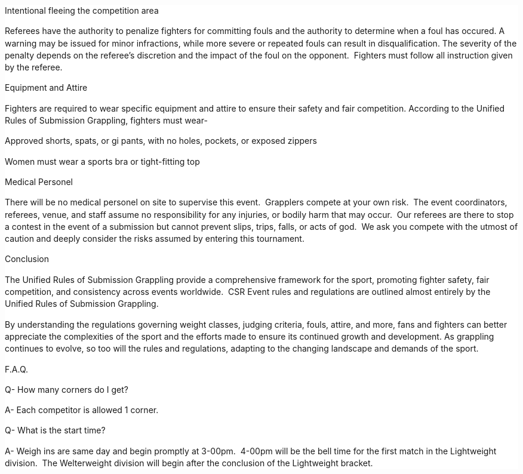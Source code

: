 Intentional fleeing the competition area



Referees have the authority to penalize fighters for committing fouls and the authority to determine when a foul has occured. A warning may be issued for minor infractions, while more severe or repeated fouls can result in disqualification. The severity of the penalty depends on the referee’s discretion and the impact of the foul on the opponent.  Fighters must follow all instruction given by the referee.


Equipment and Attire


Fighters are required to wear specific equipment and attire to ensure their safety and fair competition. According to the Unified Rules of Submission Grappling, fighters must wear-



Approved shorts, spats, or gi pants, with no holes, pockets, or exposed zippers


Women must wear a sports bra or tight-fitting top



Medical Personel


There will be no medical personel on site to supervise this event.  Grapplers compete at your own risk.  The event coordinators, referees, venue, and staff assume no responsibility for any injuries, or bodily harm that may occur.  Our referees are there to stop a contest in the event of a submission but cannot prevent slips, trips, falls, or acts of god.  We ask you compete with the utmost of caution and deeply consider the risks assumed by entering this tournament. 


Conclusion


The Unified Rules of Submission Grappling provide a comprehensive framework for the sport, promoting fighter safety, fair competition, and consistency across events worldwide.  CSR Event rules and regulations are outlined almost entirely by the Unified Rules of Submission Grappling.


By understanding the regulations governing weight classes, judging criteria, fouls, attire, and more, fans and fighters can better appreciate the complexities of the sport and the efforts made to ensure its continued growth and development. As grappling continues to evolve, so too will the rules and regulations, adapting to the changing landscape and demands of the sport.


F.A.Q.


Q- How many corners do I get?


A- Each competitor is allowed 1 corner.


Q- What is the start time?


A- Weigh ins are same day and begin promptly at 3-00pm.  4-00pm will be the bell time for the first match in the Lightweight division.  The Welterweight division will begin after the conclusion of the Lightweight bracket.
